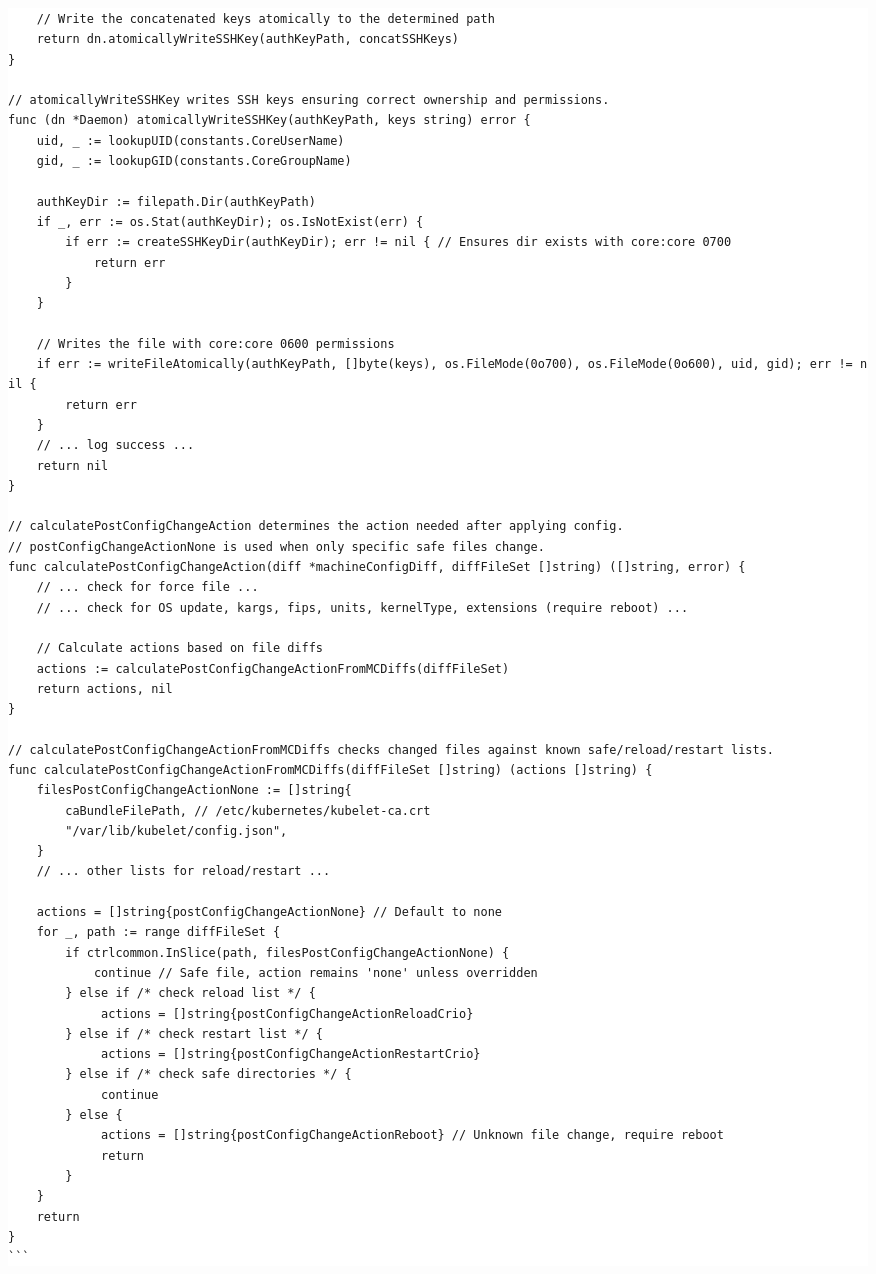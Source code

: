         // Write the concatenated keys atomically to the determined path
        return dn.atomicallyWriteSSHKey(authKeyPath, concatSSHKeys)
    }

    // atomicallyWriteSSHKey writes SSH keys ensuring correct ownership and permissions.
    func (dn *Daemon) atomicallyWriteSSHKey(authKeyPath, keys string) error {
        uid, _ := lookupUID(constants.CoreUserName)
        gid, _ := lookupGID(constants.CoreGroupName)

        authKeyDir := filepath.Dir(authKeyPath)
        if _, err := os.Stat(authKeyDir); os.IsNotExist(err) {
            if err := createSSHKeyDir(authKeyDir); err != nil { // Ensures dir exists with core:core 0700
                return err
            }
        }

        // Writes the file with core:core 0600 permissions
        if err := writeFileAtomically(authKeyPath, []byte(keys), os.FileMode(0o700), os.FileMode(0o600), uid, gid); err != nil {
            return err
        }
        // ... log success ...
        return nil
    }

    // calculatePostConfigChangeAction determines the action needed after applying config.
    // postConfigChangeActionNone is used when only specific safe files change.
    func calculatePostConfigChangeAction(diff *machineConfigDiff, diffFileSet []string) ([]string, error) {
        // ... check for force file ...
        // ... check for OS update, kargs, fips, units, kernelType, extensions (require reboot) ...

        // Calculate actions based on file diffs
        actions := calculatePostConfigChangeActionFromMCDiffs(diffFileSet)
        return actions, nil
    }

    // calculatePostConfigChangeActionFromMCDiffs checks changed files against known safe/reload/restart lists.
    func calculatePostConfigChangeActionFromMCDiffs(diffFileSet []string) (actions []string) {
        filesPostConfigChangeActionNone := []string{
            caBundleFilePath, // /etc/kubernetes/kubelet-ca.crt
            "/var/lib/kubelet/config.json",
        }
        // ... other lists for reload/restart ...

        actions = []string{postConfigChangeActionNone} // Default to none
        for _, path := range diffFileSet {
            if ctrlcommon.InSlice(path, filesPostConfigChangeActionNone) {
                continue // Safe file, action remains 'none' unless overridden
            } else if /* check reload list */ {
                 actions = []string{postConfigChangeActionReloadCrio}
            } else if /* check restart list */ {
                 actions = []string{postConfigChangeActionRestartCrio}
            } else if /* check safe directories */ {
                 continue
            } else {
                 actions = []string{postConfigChangeActionReboot} // Unknown file change, require reboot
                 return
            }
        }
        return
    }
    ```
